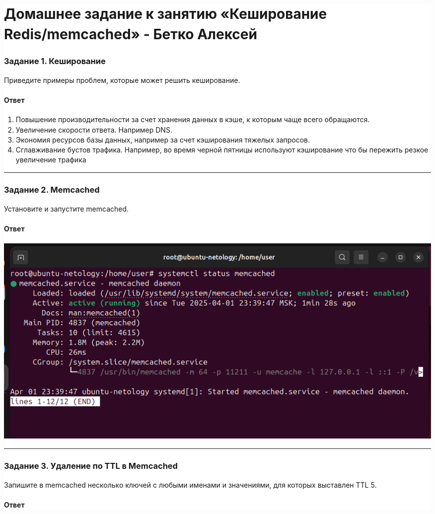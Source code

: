 # Домашнее задание к занятию «Кеширование Redis/memcached» - Бетко Алексей

### Задание 1. Кеширование 

Приведите примеры проблем, которые может решить кеширование. 

#### Ответ
1. Повышение производительности за счет хранения данных в кэше, к которым чаще всего обращаются. 
2. Увеличение скорости ответа. Например DNS.
3. Экономия ресурсов базы данных, например за счет кэширования тяжелых запросов. 
4. Сглавживание бустов трафика. Например, во время черной пятницы используют кэширование что бы пережить резкое увеличение трафика


---

### Задание 2. Memcached

Установите и запустите memcached.

#### Ответ
<img src = "image/image1.png" width = 100%>

---

### Задание 3. Удаление по TTL в Memcached

Запишите в memcached несколько ключей с любыми именами и значениями, для которых выставлен TTL 5. 

#### Ответ